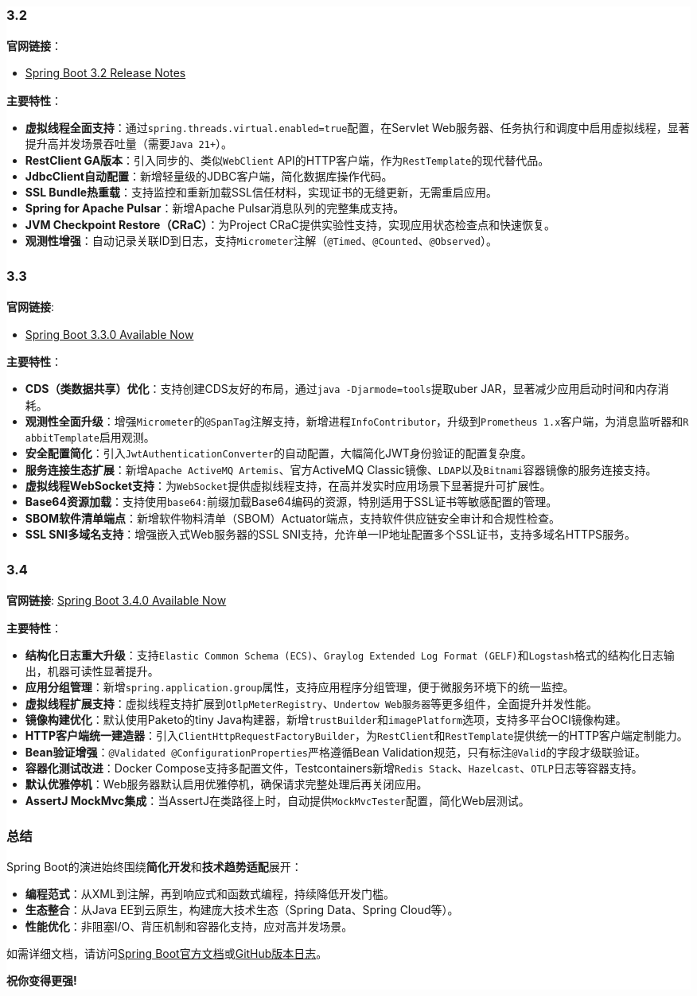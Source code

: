 ### 3.2
**官网链接**：
- [Spring Boot 3.2 Release Notes](https://github.com/spring-projects/spring-boot/wiki/Spring-Boot-3.2-Release-Notes)

**主要特性**：
- **虚拟线程全面支持**：通过`spring.threads.virtual.enabled=true`配置，在Servlet Web服务器、任务执行和调度中启用虚拟线程，显著提升高并发场景吞吐量（需要`Java 21+`）。
- **RestClient GA版本**：引入同步的、类似`WebClient` API的HTTP客户端，作为`RestTemplate`的现代替代品。
- **JdbcClient自动配置**：新增轻量级的JDBC客户端，简化数据库操作代码。
- **SSL Bundle热重载**：支持监控和重新加载SSL信任材料，实现证书的无缝更新，无需重启应用。
- **Spring for Apache Pulsar**：新增Apache Pulsar消息队列的完整集成支持。
- **JVM Checkpoint Restore（CRaC）**：为Project CRaC提供实验性支持，实现应用状态检查点和快速恢复。
- **观测性增强**：自动记录关联ID到日志，支持`Micrometer`注解（`@Timed`、`@Counted`、`@Observed`）。

### 3.3
**官网链接**: 
  - [Spring Boot 3.3.0 Available Now](https://spring.io/blog/2024/05/23/spring-boot-3-3-0-available-now/)

**主要特性**：
- **CDS（类数据共享）优化**：支持创建CDS友好的布局，通过`java -Djarmode=tools`提取uber JAR，显著减少应用启动时间和内存消耗。
- **观测性全面升级**：增强`Micrometer`的`@SpanTag`注解支持，新增进程`InfoContributor`，升级到`Prometheus 1.x`客户端，为消息监听器和`RabbitTemplate`启用观测。
- **安全配置简化**：引入`JwtAuthenticationConverter`的自动配置，大幅简化JWT身份验证的配置复杂度。
- **服务连接生态扩展**：新增`Apache ActiveMQ Artemis`、官方ActiveMQ Classic镜像、`LDAP`以及`Bitnami`容器镜像的服务连接支持。
- **虚拟线程WebSocket支持**：为`WebSocket`提供虚拟线程支持，在高并发实时应用场景下显著提升可扩展性。
- **Base64资源加载**：支持使用`base64:`前缀加载Base64编码的资源，特别适用于SSL证书等敏感配置的管理。
- **SBOM软件清单端点**：新增软件物料清单（SBOM）Actuator端点，支持软件供应链安全审计和合规性检查。
- **SSL SNI多域名支持**：增强嵌入式Web服务器的SSL SNI支持，允许单一IP地址配置多个SSL证书，支持多域名HTTPS服务。

### 3.4

**官网链接**: [Spring Boot 3.4.0 Available Now](https://spring.io/blog/2024/11/21/spring-boot-3-4-0-available-now/)

**主要特性**：
- **结构化日志重大升级**：支持`Elastic Common Schema (ECS)`、`Graylog Extended Log Format (GELF)`和`Logstash`格式的结构化日志输出，机器可读性显著提升。
- **应用分组管理**：新增`spring.application.group`属性，支持应用程序分组管理，便于微服务环境下的统一监控。
- **虚拟线程扩展支持**：虚拟线程支持扩展到`OtlpMeterRegistry`、`Undertow Web服务器`等更多组件，全面提升并发性能。
- **镜像构建优化**：默认使用Paketo的tiny Java构建器，新增`trustBuilder`和`imagePlatform`选项，支持多平台OCI镜像构建。
- **HTTP客户端统一建造器**：引入`ClientHttpRequestFactoryBuilder`，为`RestClient`和`RestTemplate`提供统一的HTTP客户端定制能力。
- **Bean验证增强**：`@Validated @ConfigurationProperties`严格遵循Bean Validation规范，只有标注`@Valid`的字段才级联验证。
- **容器化测试改进**：Docker Compose支持多配置文件，Testcontainers新增`Redis Stack`、`Hazelcast`、`OTLP`日志等容器支持。
- **默认优雅停机**：Web服务器默认启用优雅停机，确保请求完整处理后再关闭应用。
- **AssertJ MockMvc集成**：当AssertJ在类路径上时，自动提供`MockMvcTester`配置，简化Web层测试。

### 总结
Spring Boot的演进始终围绕**简化开发**和**技术趋势适配**展开：
- **编程范式**：从XML到注解，再到响应式和函数式编程，持续降低开发门槛。
- **生态整合**：从Java EE到云原生，构建庞大技术生态（Spring Data、Spring Cloud等）。
- **性能优化**：非阻塞I/O、背压机制和容器化支持，应对高并发场景。

如需详细文档，请访问[Spring Boot官方文档](https://docs.spring.io/spring-boot/docs/current/reference/html/)或[GitHub版本日志](https://github.com/spring-projects/spring-boot/wiki)。

**祝你变得更强!**
